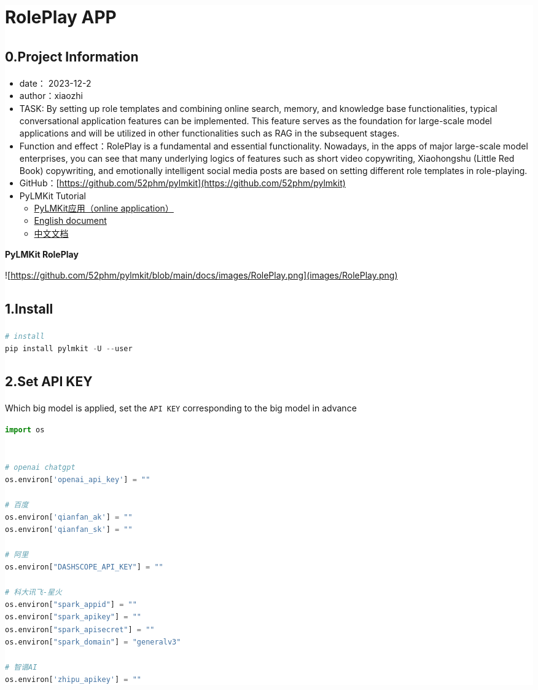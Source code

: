 # RolePlay APP
## 0.Project Information
- date： 2023-12-2
- author：xiaozhi
- TASK: By setting up role templates and combining online search, memory, and knowledge base functionalities, typical conversational application features can be implemented. This feature serves as the foundation for large-scale model applications and will be utilized in other functionalities such as RAG in the subsequent stages.
- Function and effect：RolePlay is a fundamental and essential functionality. Nowadays, in the apps of major large-scale model enterprises, you can see that many underlying logics of features such as short video copywriting, Xiaohongshu (Little Red Book) copywriting, and emotionally intelligent social media posts are based on setting different role templates in role-playing.
- GitHub：[https://github.com/52phm/pylmkit](https://github.com/52phm/pylmkit)
- PyLMKit Tutorial
    - [PyLMKit应用（online application）](http://app.pylmkit.cn)
    - [English document](http://en.pylmkit.cn)
    - [中文文档](http://zh.pylmkit.cn)
    
**PyLMKit RolePlay**

![https://github.com/52phm/pylmkit/blob/main/docs/images/RolePlay.png](images/RolePlay.png)


## 1.Install
```python
# install
pip install pylmkit -U --user
```

## 2.Set API KEY

Which big model is applied, set the `API KEY` corresponding to the big model in advance

```python
import os


# openai chatgpt
os.environ['openai_api_key'] = ""

# 百度
os.environ['qianfan_ak'] = ""
os.environ['qianfan_sk'] = ""

# 阿里
os.environ["DASHSCOPE_API_KEY"] = ""

# 科大讯飞-星火
os.environ["spark_appid"] = ""
os.environ["spark_apikey"] = ""
os.environ["spark_apisecret"] = ""
os.environ["spark_domain"] = "generalv3"

# 智谱AI
os.environ['zhipu_apikey'] = ""

```

